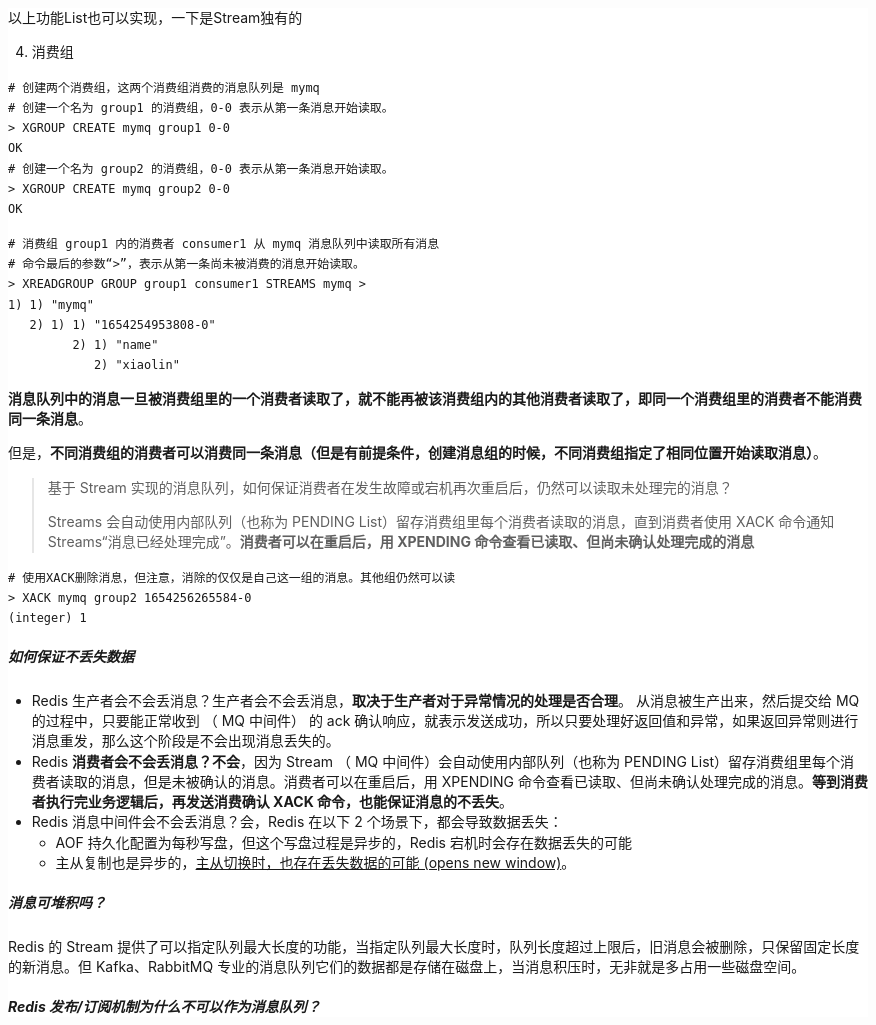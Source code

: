 
以上功能List也可以实现，一下是Stream独有的

4. 消费组

```shell
# 创建两个消费组，这两个消费组消费的消息队列是 mymq
# 创建一个名为 group1 的消费组，0-0 表示从第一条消息开始读取。
> XGROUP CREATE mymq group1 0-0
OK
# 创建一个名为 group2 的消费组，0-0 表示从第一条消息开始读取。
> XGROUP CREATE mymq group2 0-0
OK
```

```shell
# 消费组 group1 内的消费者 consumer1 从 mymq 消息队列中读取所有消息
# 命令最后的参数“>”，表示从第一条尚未被消费的消息开始读取。
> XREADGROUP GROUP group1 consumer1 STREAMS mymq >
1) 1) "mymq"
   2) 1) 1) "1654254953808-0"
         2) 1) "name"
            2) "xiaolin"
```

**消息队列中的消息一旦被消费组里的一个消费者读取了，就不能再被该消费组内的其他消费者读取了，即同一个消费组里的消费者不能消费同一条消息**。

但是，**不同消费组的消费者可以消费同一条消息（但是有前提条件，创建消息组的时候，不同消费组指定了相同位置开始读取消息）**。

>  基于 Stream 实现的消息队列，如何保证消费者在发生故障或宕机再次重启后，仍然可以读取未处理完的消息？
>
> Streams 会自动使用内部队列（也称为 PENDING List）留存消费组里每个消费者读取的消息，直到消费者使用 XACK 命令通知 Streams“消息已经处理完成”。**消费者可以在重启后，用 XPENDING 命令查看已读取、但尚未确认处理完成的消息**

```shell
# 使用XACK删除消息，但注意，消除的仅仅是自己这一组的消息。其他组仍然可以读
> XACK mymq group2 1654256265584-0
(integer) 1
```

##### 如何保证不丢失数据

+ Redis 生产者会不会丢消息？生产者会不会丢消息，**取决于生产者对于异常情况的处理是否合理**。 从消息被生产出来，然后提交给 MQ 的过程中，只要能正常收到 （ MQ 中间件） 的 ack 确认响应，就表示发送成功，所以只要处理好返回值和异常，如果返回异常则进行消息重发，那么这个阶段是不会出现消息丢失的。
+ Redis **消费者会不会丢消息？不会**，因为 Stream （ MQ 中间件）会自动使用内部队列（也称为 PENDING List）留存消费组里每个消费者读取的消息，但是未被确认的消息。消费者可以在重启后，用 XPENDING 命令查看已读取、但尚未确认处理完成的消息。**等到消费者执行完业务逻辑后，再发送消费确认 XACK 命令，也能保证消息的不丢失**。
+ Redis 消息中间件会不会丢消息？会，Redis 在以下 2 个场景下，都会导致数据丢失：
  + AOF 持久化配置为每秒写盘，但这个写盘过程是异步的，Redis 宕机时会存在数据丢失的可能
  + 主从复制也是异步的，[主从切换时，也存在丢失数据的可能 (opens new window)](https://xiaolincoding.com/redis/cluster/master_slave_replication.html#redis-主从切换如何减少数据丢失)。

##### 消息可堆积吗？

 Redis 的 Stream 提供了可以指定队列最大长度的功能，当指定队列最大长度时，队列长度超过上限后，旧消息会被删除，只保留固定长度的新消息。但 Kafka、RabbitMQ 专业的消息队列它们的数据都是存储在磁盘上，当消息积压时，无非就是多占用一些磁盘空间。

##### Redis 发布/订阅机制为什么不可以作为消息队列？
